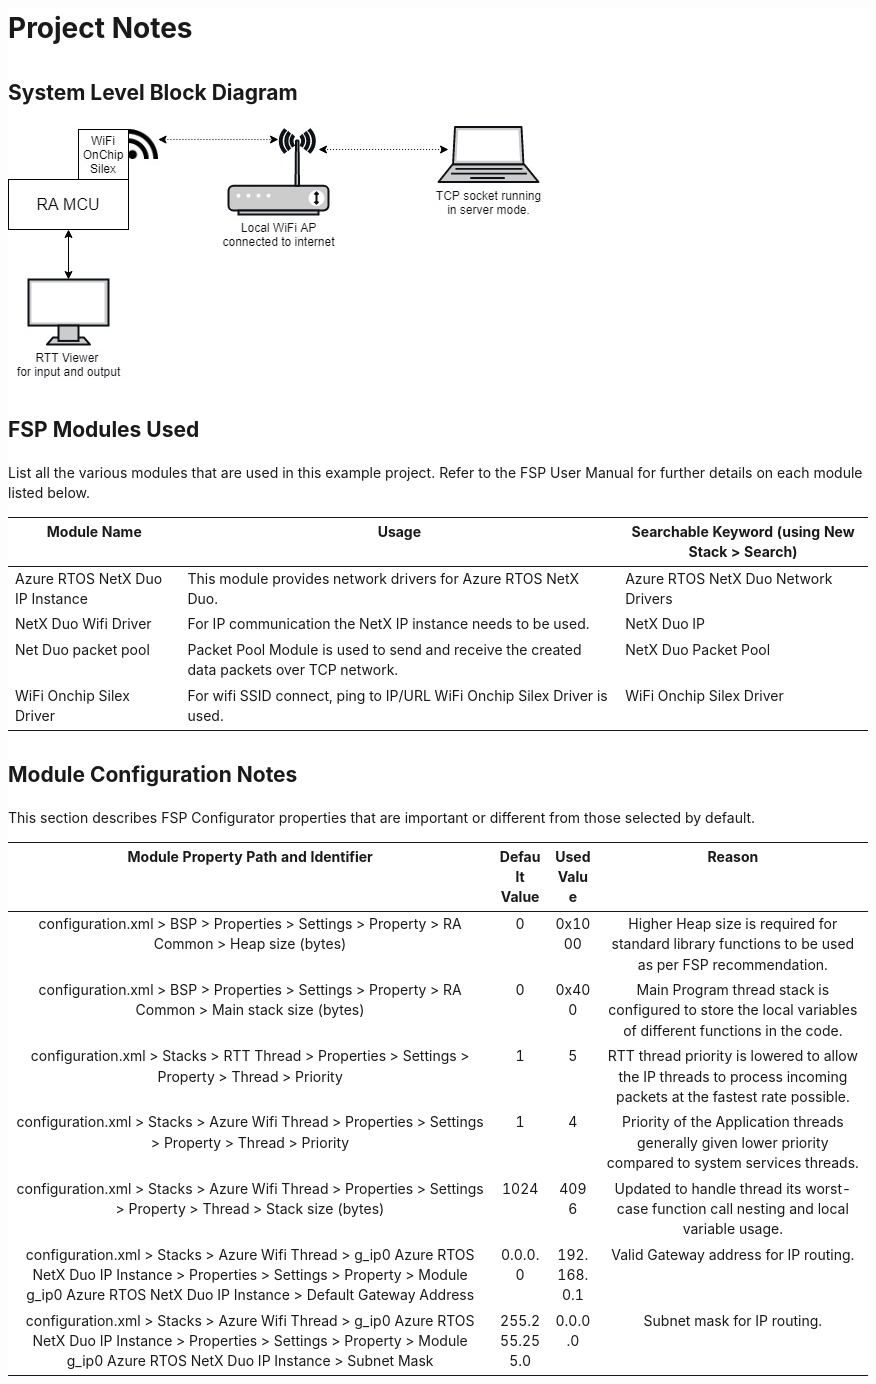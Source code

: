 # Project Notes #

## System Level Block Diagram ##

![wifi_block_digaram](images/wifi_block_digaram.jpg "NetX Wifi Block Diagram")

## FSP Modules Used ##
List all the various modules that are used in this example project. Refer to the FSP User Manual for further details on each module listed below.

| Module Name | Usage | Searchable Keyword (using New Stack > Search) |
|-------------|-----------------------------------------------|-----------------------------------------------|
| Azure RTOS NetX Duo IP Instance | This module provides network drivers for Azure RTOS NetX Duo. | Azure RTOS NetX Duo Network Drivers |
| NetX Duo Wifi Driver | For IP communication the NetX IP instance needs to be used. | NetX Duo IP |
| Net Duo packet pool | Packet Pool Module is used to send and receive the created data packets over TCP network. | NetX Duo Packet Pool | 
| WiFi Onchip Silex Driver | For wifi SSID connect, ping to IP/URL WiFi Onchip Silex Driver is used. | WiFi Onchip Silex Driver |


## Module Configuration Notes ##
This section describes FSP Configurator properties that are important or different from those selected by default. 

|   Module Property Path and Identifier   |   Default Value   |   Used Value   |   Reason   |
| :-------------------------------------: | :---------------: | :------------: | :--------: |
| configuration.xml > BSP > Properties > Settings > Property > RA Common > Heap size (bytes) | 0 | 0x1000 | Higher Heap size is required for standard library functions to be used as per FSP recommendation. |
| configuration.xml > BSP > Properties > Settings > Property > RA Common > Main stack size (bytes) | 0 | 0x400 | Main Program thread stack is configured to store the local variables of different functions in the code. |
| configuration.xml > Stacks > RTT Thread > Properties > Settings > Property > Thread > Priority | 1 | 5 | RTT thread priority is lowered to allow the IP threads to process incoming packets at the fastest rate possible. |
| configuration.xml > Stacks > Azure Wifi Thread > Properties > Settings > Property > Thread > Priority | 1 | 4 | Priority of the Application threads generally given lower priority compared to system services threads. |
| configuration.xml > Stacks > Azure Wifi Thread > Properties > Settings > Property > Thread > Stack size (bytes) | 1024 | 4096 | Updated to handle thread its worst-case function call nesting and local variable usage. |
| configuration.xml > Stacks > Azure Wifi Thread > g_ip0 Azure RTOS NetX Duo IP Instance > Properties > Settings > Property > Module g_ip0 Azure RTOS NetX Duo IP Instance > Default Gateway Address | 0.0.0.0 | 192.168.0.1 | Valid Gateway address for IP routing. |
| configuration.xml > Stacks > Azure Wifi Thread > g_ip0 Azure RTOS NetX Duo IP Instance > Properties > Settings > Property > Module g_ip0 Azure RTOS NetX Duo IP Instance > Subnet Mask | 255.255.255.0 | 0.0.0.0 | Subnet mask for IP routing. |
